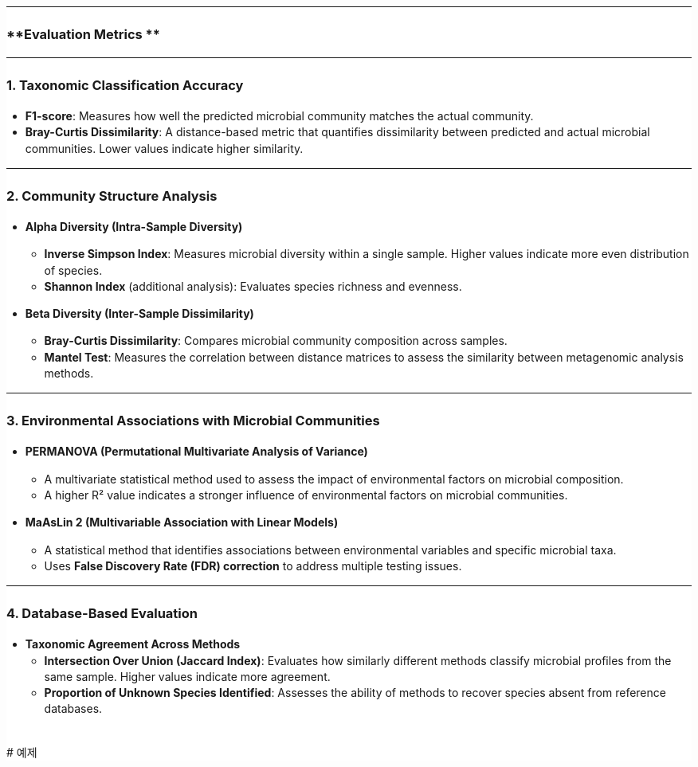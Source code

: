 
---

### **Evaluation Metrics **

---

### **1. Taxonomic Classification Accuracy**
- **F1-score**: Measures how well the predicted microbial community matches the actual community.
- **Bray-Curtis Dissimilarity**: A distance-based metric that quantifies dissimilarity between predicted and actual microbial communities. Lower values indicate higher similarity.

---

### **2. Community Structure Analysis**
- **Alpha Diversity (Intra-Sample Diversity)**
  - **Inverse Simpson Index**: Measures microbial diversity within a single sample. Higher values indicate more even distribution of species.
  - **Shannon Index** (additional analysis): Evaluates species richness and evenness.

- **Beta Diversity (Inter-Sample Dissimilarity)**
  - **Bray-Curtis Dissimilarity**: Compares microbial community composition across samples.
  - **Mantel Test**: Measures the correlation between distance matrices to assess the similarity between metagenomic analysis methods.

---

### **3. Environmental Associations with Microbial Communities**
- **PERMANOVA (Permutational Multivariate Analysis of Variance)**
  - A multivariate statistical method used to assess the impact of environmental factors on microbial composition.
  - A higher R² value indicates a stronger influence of environmental factors on microbial communities.

- **MaAsLin 2 (Multivariable Association with Linear Models)**
  - A statistical method that identifies associations between environmental variables and specific microbial taxa.
  - Uses **False Discovery Rate (FDR) correction** to address multiple testing issues.

---

### **4. Database-Based Evaluation**
- **Taxonomic Agreement Across Methods**  
  - **Intersection Over Union (Jaccard Index)**: Evaluates how similarly different methods classify microbial profiles from the same sample. Higher values indicate more agreement.
  - **Proportion of Unknown Species Identified**: Assesses the ability of methods to recover species absent from reference databases.





<br/>
# 예제  
